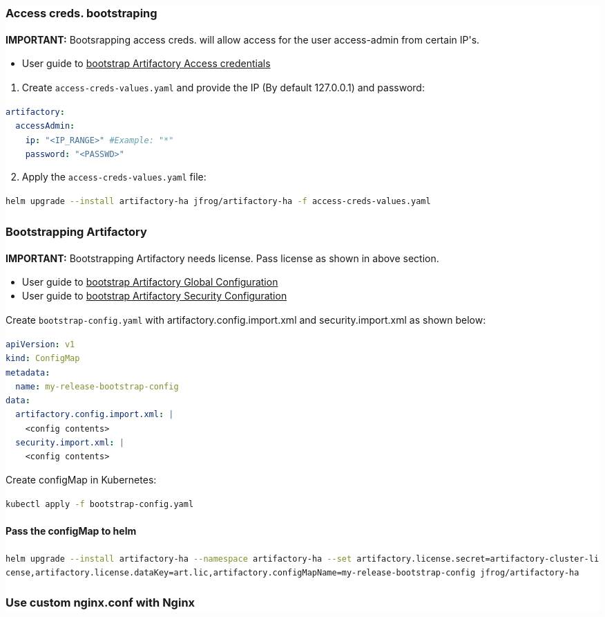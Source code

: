 ### Access creds. bootstraping
**IMPORTANT:** Bootsrapping access creds. will allow access for the user access-admin from certain IP's.

* User guide to [bootstrap Artifactory Access credentials](https://www.jfrog.com/confluence/display/ACC/Configuring+Access)

1. Create `access-creds-values.yaml` and provide the IP (By default 127.0.0.1) and password:
```yaml
artifactory:
  accessAdmin:
    ip: "<IP_RANGE>" #Example: "*"
    password: "<PASSWD>"
```

2. Apply the `access-creds-values.yaml` file:
```bash
helm upgrade --install artifactory-ha jfrog/artifactory-ha -f access-creds-values.yaml
```

### Bootstrapping Artifactory
**IMPORTANT:** Bootstrapping Artifactory needs license. Pass license as shown in above section.

* User guide to [bootstrap Artifactory Global Configuration](https://www.jfrog.com/confluence/display/RTF/Configuration+Files#ConfigurationFiles-BootstrappingtheGlobalConfiguration)
* User guide to [bootstrap Artifactory Security Configuration](https://www.jfrog.com/confluence/display/RTF/Configuration+Files#ConfigurationFiles-BootstrappingtheSecurityConfiguration)

Create `bootstrap-config.yaml` with artifactory.config.import.xml and security.import.xml as shown below:
```yaml
apiVersion: v1
kind: ConfigMap
metadata:
  name: my-release-bootstrap-config
data:
  artifactory.config.import.xml: |
    <config contents>
  security.import.xml: |
    <config contents>
```

Create configMap in Kubernetes:
```bash
kubectl apply -f bootstrap-config.yaml
```

#### Pass the configMap to helm
```bash
helm upgrade --install artifactory-ha --namespace artifactory-ha --set artifactory.license.secret=artifactory-cluster-license,artifactory.license.dataKey=art.lic,artifactory.configMapName=my-release-bootstrap-config jfrog/artifactory-ha
```

### Use custom nginx.conf with Nginx
